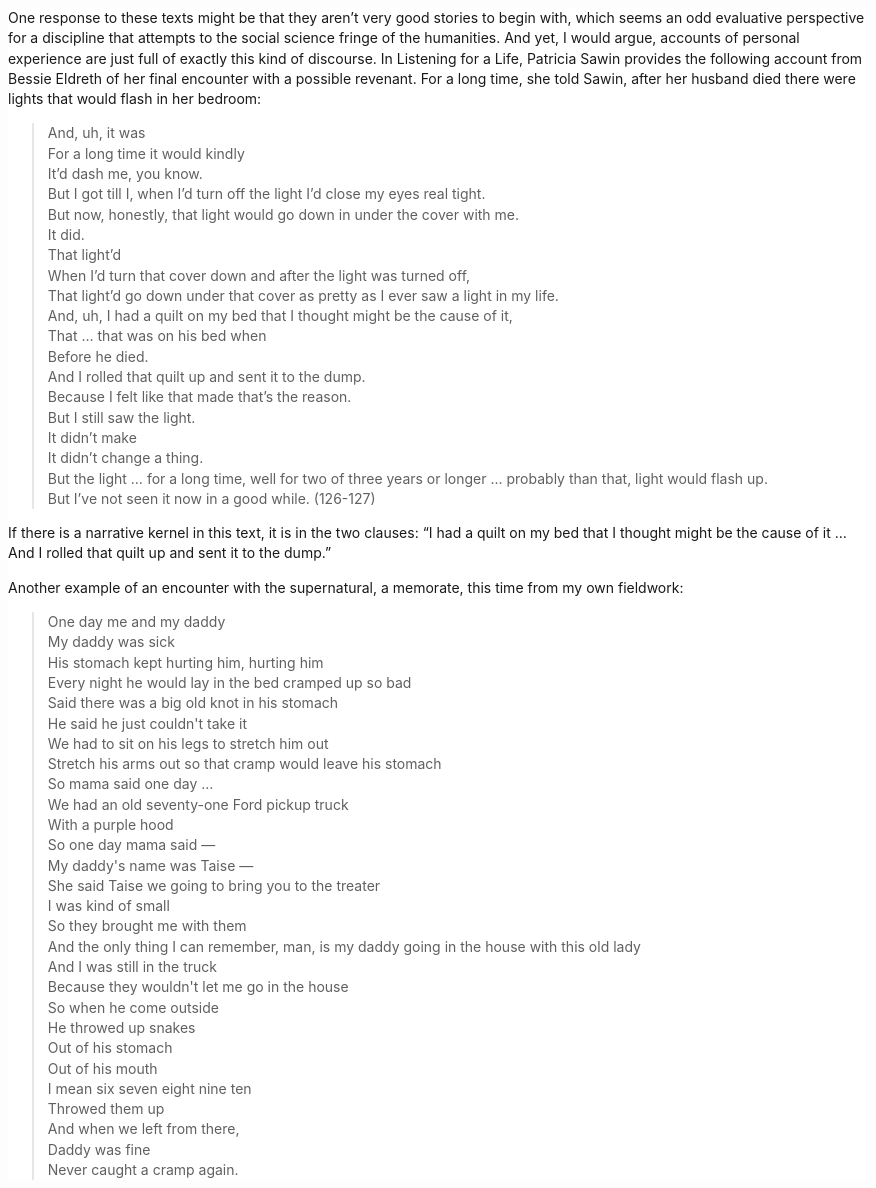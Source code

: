 One response to these texts might be that they aren’t very good stories to begin with, which seems an odd evaluative perspective for a discipline that attempts to the social science fringe of the humanities. And yet, I would argue, accounts of personal experience are just full of exactly this kind of discourse. In Listening for a Life, Patricia Sawin provides the following account from Bessie Eldreth of her final encounter with a possible revenant. For a long time, she told Sawin, after her husband died there were lights that would flash in her bedroom:

> And, uh, it was   
> For a long time it would kindly  
> It’d dash me, you know.  
> But I got till I, when I’d turn off the light I’d close my eyes real tight.  
> But now, honestly, that light would go down in under the cover with me.  
> It did.  
> That light’d   
> When I’d turn that cover down and after the light was turned off,   
> That light’d go down under that cover as pretty as I ever saw a light in my life.  
> And, uh, I had a quilt on my bed that I thought might be the cause of it,  
> That … that was on his bed when  
> Before he died.  
> And I rolled that quilt up and sent it to the dump.  
> Because I felt like that made that’s the reason.  
> But I still saw the light.  
> It didn’t make  
> It didn’t change a thing.  
> But the light … for a long time, well for two of three years or longer ... probably than that, light would flash up.  
> But I’ve not seen it now in a good while. (126-127)

If there is a narrative kernel in this text, it is in the two clauses: “I had a quilt on my bed that I thought might be the cause of it … And I rolled that quilt up and sent it to the dump.”

Another example of an encounter with the supernatural, a memorate, this time from my own fieldwork:

> One day me and my daddy  
> My daddy was sick  
> His stomach kept hurting him, hurting him  
> Every night he would lay in the bed cramped up so bad  
> Said there was a big old knot in his stomach  
> He said he just couldn't take it  
> We had to sit on his legs to stretch him out  
> Stretch his arms out so that cramp would leave his stomach  
> So mama said one day …  
> We had an old seventy-one Ford pickup truck  
> With a purple hood  
> So one day mama said —  
> My daddy's name was Taise —  
> She said Taise we going to bring you to the treater  
> I was kind of small  
> So they brought me with them  
> And the only thing I can remember, man, is my daddy going in the house   with this old lady  
> And I was still in the truck  
> Because they wouldn't let me go in the house  
> So when he come outside  
> He throwed up snakes  
> Out of his stomach  
> Out of his mouth  
> I mean six seven eight nine ten  
> Throwed them up  
> And when we left from there,  
> Daddy was fine  
> Never caught a cramp again.

